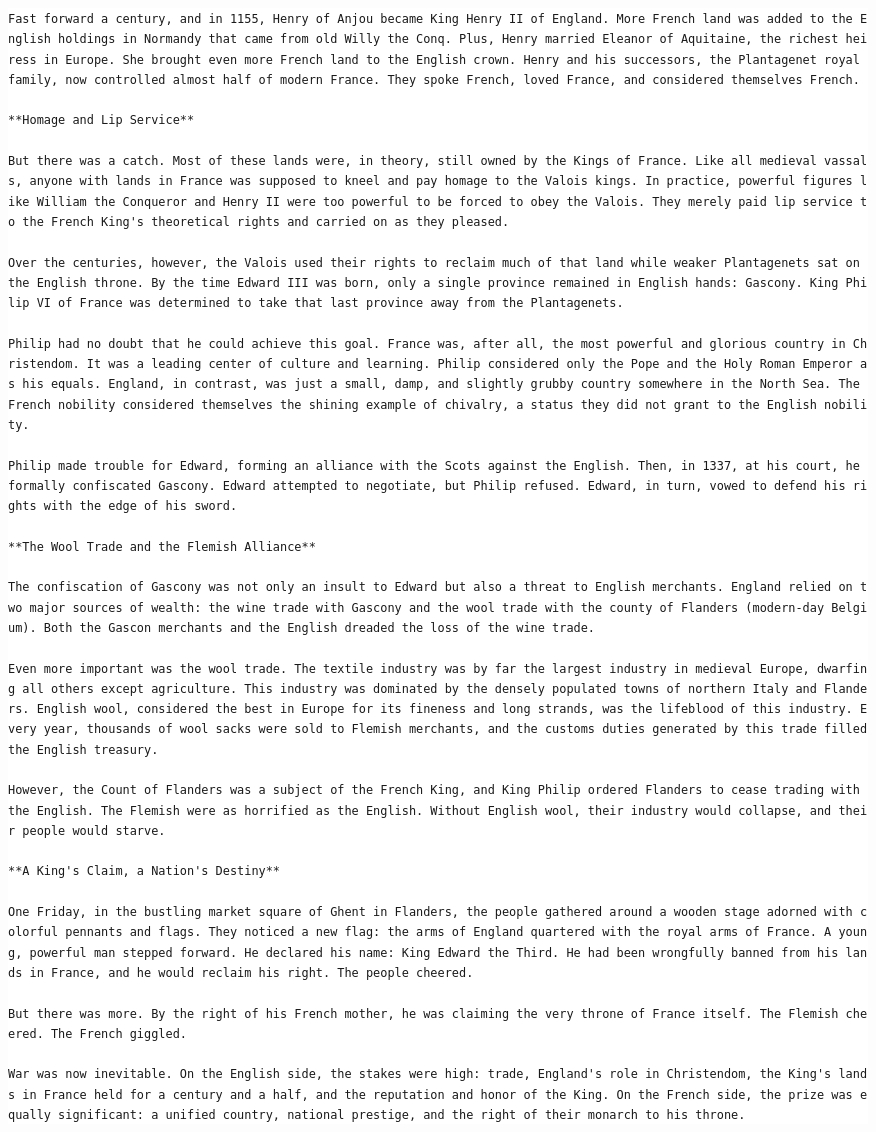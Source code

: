 ```
Fast forward a century, and in 1155, Henry of Anjou became King Henry II of England. More French land was added to the English holdings in Normandy that came from old Willy the Conq. Plus, Henry married Eleanor of Aquitaine, the richest heiress in Europe. She brought even more French land to the English crown. Henry and his successors, the Plantagenet royal family, now controlled almost half of modern France. They spoke French, loved France, and considered themselves French.

**Homage and Lip Service**

But there was a catch. Most of these lands were, in theory, still owned by the Kings of France. Like all medieval vassals, anyone with lands in France was supposed to kneel and pay homage to the Valois kings. In practice, powerful figures like William the Conqueror and Henry II were too powerful to be forced to obey the Valois. They merely paid lip service to the French King's theoretical rights and carried on as they pleased.

Over the centuries, however, the Valois used their rights to reclaim much of that land while weaker Plantagenets sat on the English throne. By the time Edward III was born, only a single province remained in English hands: Gascony. King Philip VI of France was determined to take that last province away from the Plantagenets.

Philip had no doubt that he could achieve this goal. France was, after all, the most powerful and glorious country in Christendom. It was a leading center of culture and learning. Philip considered only the Pope and the Holy Roman Emperor as his equals. England, in contrast, was just a small, damp, and slightly grubby country somewhere in the North Sea. The French nobility considered themselves the shining example of chivalry, a status they did not grant to the English nobility.

Philip made trouble for Edward, forming an alliance with the Scots against the English. Then, in 1337, at his court, he formally confiscated Gascony. Edward attempted to negotiate, but Philip refused. Edward, in turn, vowed to defend his rights with the edge of his sword.

**The Wool Trade and the Flemish Alliance**

The confiscation of Gascony was not only an insult to Edward but also a threat to English merchants. England relied on two major sources of wealth: the wine trade with Gascony and the wool trade with the county of Flanders (modern-day Belgium). Both the Gascon merchants and the English dreaded the loss of the wine trade.

Even more important was the wool trade. The textile industry was by far the largest industry in medieval Europe, dwarfing all others except agriculture. This industry was dominated by the densely populated towns of northern Italy and Flanders. English wool, considered the best in Europe for its fineness and long strands, was the lifeblood of this industry. Every year, thousands of wool sacks were sold to Flemish merchants, and the customs duties generated by this trade filled the English treasury.

However, the Count of Flanders was a subject of the French King, and King Philip ordered Flanders to cease trading with the English. The Flemish were as horrified as the English. Without English wool, their industry would collapse, and their people would starve.

**A King's Claim, a Nation's Destiny**

One Friday, in the bustling market square of Ghent in Flanders, the people gathered around a wooden stage adorned with colorful pennants and flags. They noticed a new flag: the arms of England quartered with the royal arms of France. A young, powerful man stepped forward. He declared his name: King Edward the Third. He had been wrongfully banned from his lands in France, and he would reclaim his right. The people cheered.

But there was more. By the right of his French mother, he was claiming the very throne of France itself. The Flemish cheered. The French giggled.

War was now inevitable. On the English side, the stakes were high: trade, England's role in Christendom, the King's lands in France held for a century and a half, and the reputation and honor of the King. On the French side, the prize was equally significant: a unified country, national prestige, and the right of their monarch to his throne.

```